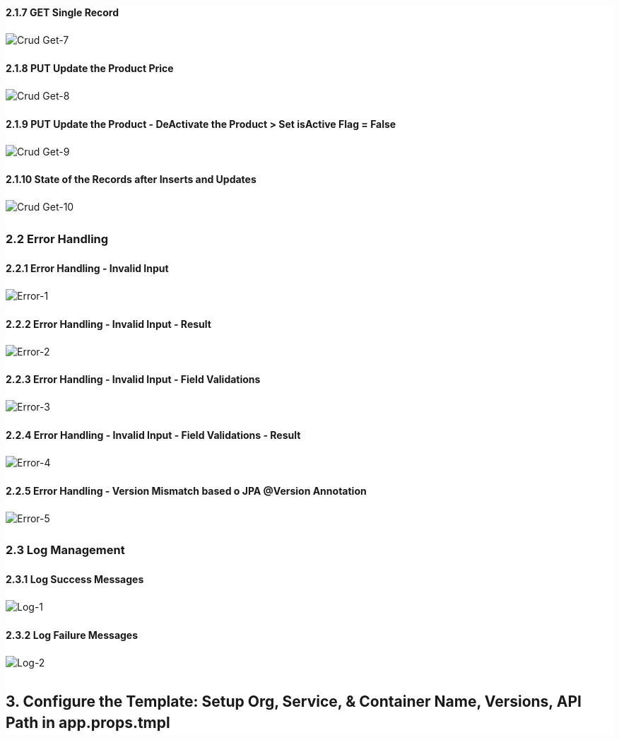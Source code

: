 #### 2.1.7 GET Single Record
![Crud Get-7](https://raw.githubusercontent.com/arafkarsh/ms-springboot-324-java-22-jakarta-ee-10/master/diagrams/crud/crud-6-get-from-db.jpg)

#### 2.1.8 PUT Update the Product Price
![Crud Get-8](https://raw.githubusercontent.com/arafkarsh/ms-springboot-324-java-22-jakarta-ee-10/master/diagrams/crud/crud-7-put-update-price.jpg)

#### 2.1.9 PUT Update the Product - DeActivate the Product > Set isActive Flag = False
![Crud Get-9](https://raw.githubusercontent.com/arafkarsh/ms-springboot-324-java-22-jakarta-ee-10/master/diagrams/crud/crud-8-put-deactivate.jpg)

#### 2.1.10 State of the Records after Inserts and Updates
![Crud Get-10](https://raw.githubusercontent.com/arafkarsh/ms-springboot-324-java-22-jakarta-ee-10/master/diagrams/crud/crud-9-db-records.jpg)

### 2.2 Error Handling

#### 2.2.1 Error Handling - Invalid Input
![Error-1](https://raw.githubusercontent.com/arafkarsh/ms-springboot-324-java-22-jakarta-ee-10/master/diagrams/crud/crud-error-1-post-invalid-input-A.jpg)

#### 2.2.2 Error Handling - Invalid Input - Result
![Error-2](https://raw.githubusercontent.com/arafkarsh/ms-springboot-324-java-22-jakarta-ee-10/master/diagrams/crud/crud-error-1-post-invalid-input-B.jpg)

#### 2.2.3 Error Handling - Invalid Input - Field Validations
![Error-3](https://raw.githubusercontent.com/arafkarsh/ms-springboot-324-java-22-jakarta-ee-10/master/diagrams/crud/crud-error-2-post-invalid-input-A.jpg)

#### 2.2.4 Error Handling - Invalid Input - Field Validations - Result
![Error-4](https://raw.githubusercontent.com/arafkarsh/ms-springboot-324-java-22-jakarta-ee-10/master/diagrams/crud/crud-error-2-post-invalid-input-B.jpg)

#### 2.2.5 Error Handling - Version Mismatch based o JPA @Version Annotation
![Error-5](https://raw.githubusercontent.com/arafkarsh/ms-springboot-324-java-22-jakarta-ee-10/master/diagrams/crud/crud-error-3-post-Version-Mismatch-B.jpg)


### 2.3 Log Management 

#### 2.3.1 Log Success Messages
![Log-1](https://raw.githubusercontent.com/arafkarsh/ms-springboot-324-java-22-jakarta-ee-10/master/diagrams/log/Log-Messages-1.jpg)

#### 2.3.2 Log Failure Messages
![Log-2](https://raw.githubusercontent.com/arafkarsh/ms-springboot-324-java-22-jakarta-ee-10/master/diagrams/log/Log-Messages-2.jpg)

## 3. Configure the Template: Setup Org, Service, & Container Name, Versions, API Path in app.props.tmpl
